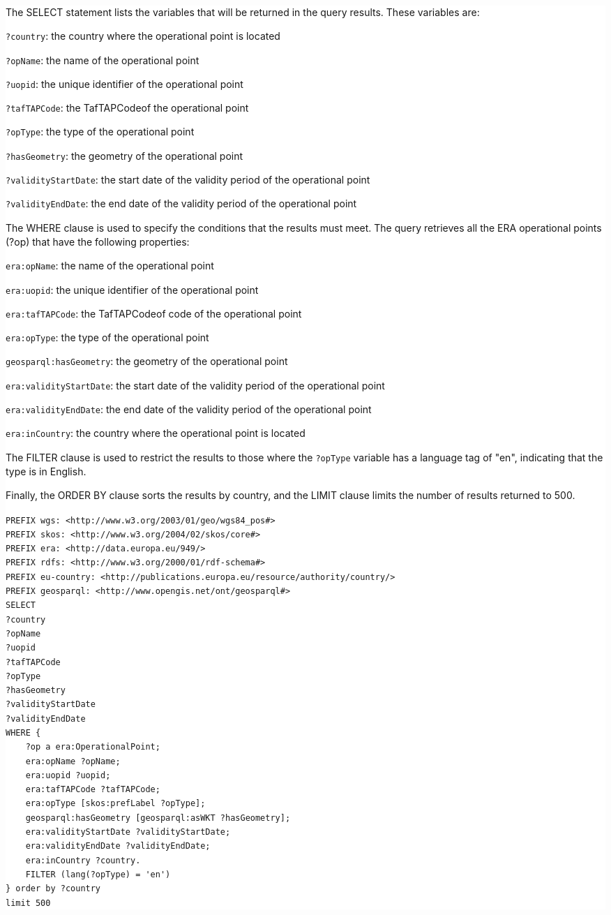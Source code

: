 The SELECT statement lists the variables that will be returned in the query results. These variables are:

`?country`: the country where the operational point is located

`?opName`: the name of the operational point

`?uopid`: the unique identifier of the operational point

`?tafTAPCode`: the TafTAPCodeof the operational point

`?opType`: the type of the operational point

`?hasGeometry`: the geometry of the operational point

`?validityStartDate`: the start date of the validity period of the operational point

`?validityEndDate`: the end date of the validity period of the operational point

The WHERE clause is used to specify the conditions that the results must meet. The query retrieves all the ERA operational points (?op) that have the following properties:

`era:opName`: the name of the operational point

`era:uopid`: the unique identifier of the operational point

`era:tafTAPCode`: the TafTAPCodeof code of the operational point

`era:opType`: the type of the operational point

`geosparql:hasGeometry`: the geometry of the operational point

`era:validityStartDate`: the start date of the validity period of the operational point

`era:validityEndDate`: the end date of the validity period of the operational point

`era:inCountry`: the country where the operational point is located

The FILTER clause is used to restrict the results to those where the `?opType` variable has a language tag of "en", indicating that the type is in English.

Finally, the ORDER BY clause sorts the results by country, and the LIMIT clause limits the number of results returned to 500.
```
PREFIX wgs: <http://www.w3.org/2003/01/geo/wgs84_pos#>
PREFIX skos: <http://www.w3.org/2004/02/skos/core#>
PREFIX era: <http://data.europa.eu/949/>
PREFIX rdfs: <http://www.w3.org/2000/01/rdf-schema#>
PREFIX eu-country: <http://publications.europa.eu/resource/authority/country/>
PREFIX geosparql: <http://www.opengis.net/ont/geosparql#>
SELECT
?country
?opName
?uopid
?tafTAPCode
?opType
?hasGeometry
?validityStartDate
?validityEndDate
WHERE { 
    ?op a era:OperationalPoint;
    era:opName ?opName;
    era:uopid ?uopid;
    era:tafTAPCode ?tafTAPCode;
    era:opType [skos:prefLabel ?opType];
    geosparql:hasGeometry [geosparql:asWKT ?hasGeometry];
    era:validityStartDate ?validityStartDate;
    era:validityEndDate ?validityEndDate;
    era:inCountry ?country. 
    FILTER (lang(?opType) = 'en')
} order by ?country
limit 500
```